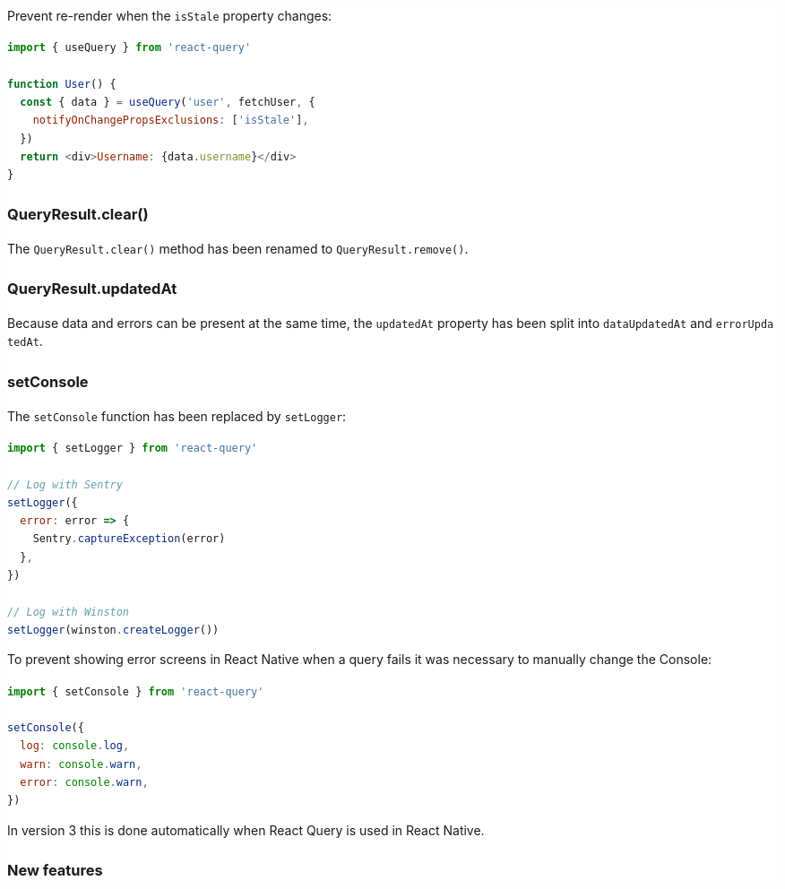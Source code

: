 Prevent re-render when the `isStale` property changes:

```js
import { useQuery } from 'react-query'

function User() {
  const { data } = useQuery('user', fetchUser, {
    notifyOnChangePropsExclusions: ['isStale'],
  })
  return <div>Username: {data.username}</div>
}
```

### QueryResult.clear()

The `QueryResult.clear()` method has been renamed to `QueryResult.remove()`.

### QueryResult.updatedAt

Because data and errors can be present at the same time, the `updatedAt` property has been split into `dataUpdatedAt` and `errorUpdatedAt`.

### setConsole

The `setConsole` function has been replaced by `setLogger`:

```js
import { setLogger } from 'react-query'

// Log with Sentry
setLogger({
  error: error => {
    Sentry.captureException(error)
  },
})

// Log with Winston
setLogger(winston.createLogger())
```

To prevent showing error screens in React Native when a query fails it was necessary to manually change the Console:

```js
import { setConsole } from 'react-query'

setConsole({
  log: console.log,
  warn: console.warn,
  error: console.warn,
})
```

In version 3 this is done automatically when React Query is used in React Native.

### New features
